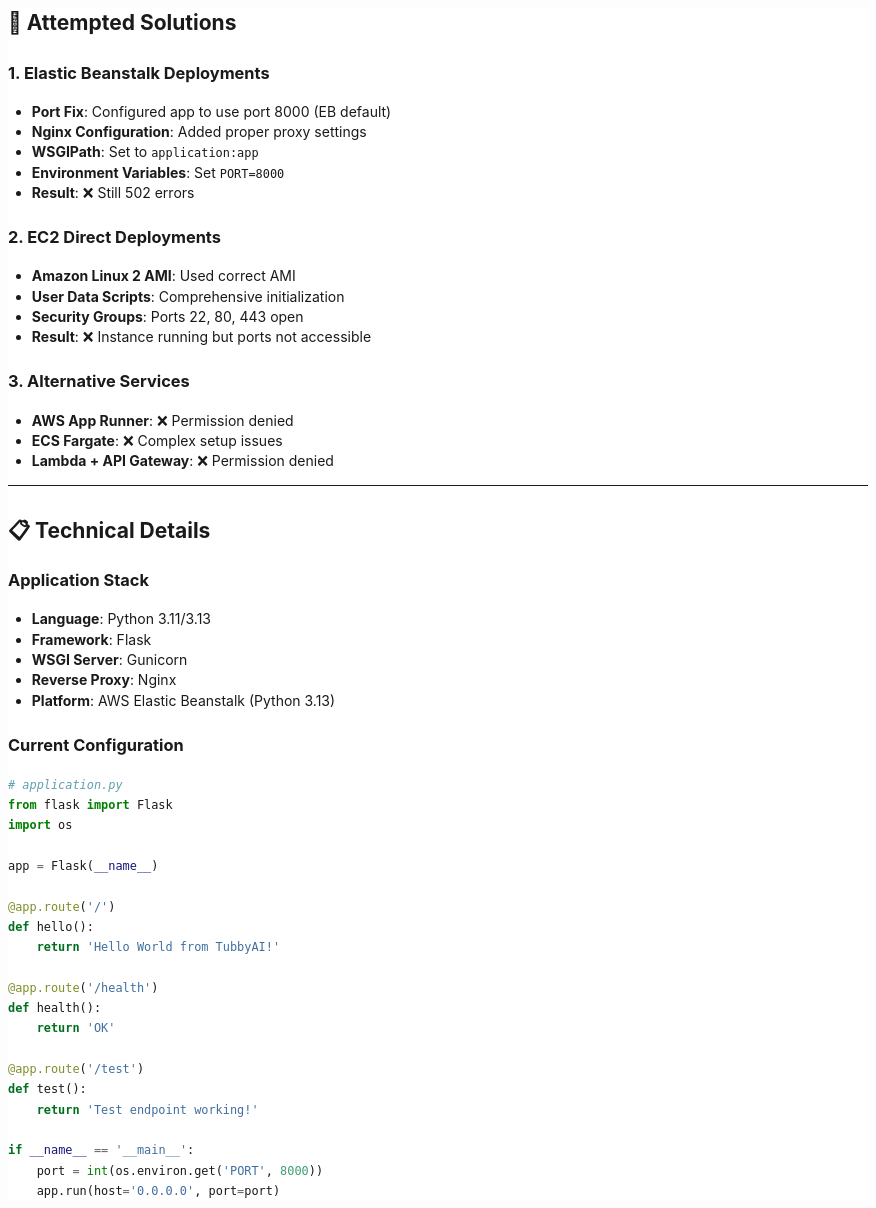 
## 🔧 **Attempted Solutions**

### **1. Elastic Beanstalk Deployments**
- **Port Fix**: Configured app to use port 8000 (EB default)
- **Nginx Configuration**: Added proper proxy settings
- **WSGIPath**: Set to `application:app`
- **Environment Variables**: Set `PORT=8000`
- **Result**: ❌ Still 502 errors

### **2. EC2 Direct Deployments**
- **Amazon Linux 2 AMI**: Used correct AMI
- **User Data Scripts**: Comprehensive initialization
- **Security Groups**: Ports 22, 80, 443 open
- **Result**: ❌ Instance running but ports not accessible

### **3. Alternative Services**
- **AWS App Runner**: ❌ Permission denied
- **ECS Fargate**: ❌ Complex setup issues
- **Lambda + API Gateway**: ❌ Permission denied

---

## 📋 **Technical Details**

### **Application Stack**
- **Language**: Python 3.11/3.13
- **Framework**: Flask
- **WSGI Server**: Gunicorn
- **Reverse Proxy**: Nginx
- **Platform**: AWS Elastic Beanstalk (Python 3.13)

### **Current Configuration**
```python
# application.py
from flask import Flask
import os

app = Flask(__name__)

@app.route('/')
def hello():
    return 'Hello World from TubbyAI!'

@app.route('/health')
def health():
    return 'OK'

@app.route('/test')
def test():
    return 'Test endpoint working!'

if __name__ == '__main__':
    port = int(os.environ.get('PORT', 8000))
    app.run(host='0.0.0.0', port=port)
```
